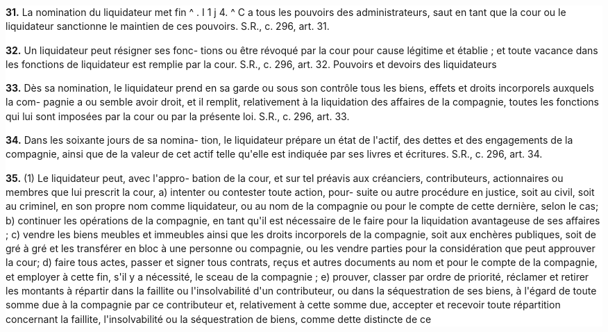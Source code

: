 **31.** La nomination du liquidateur met fin
^ . I 1 j 4. ^ C
a tous les pouvoirs des administrateurs, saut
en tant que la cour ou le liquidateur sanctionne
le maintien de ces pouvoirs. S.R., c. 296,
art. 31.

**32.** Un liquidateur peut résigner ses fonc-
tions ou être révoqué par la cour pour cause
légitime et établie ; et toute vacance dans les
fonctions de liquidateur est remplie par la
cour. S.R., c. 296, art. 32.
Pouvoirs et devoirs des liquidateurs

**33.** Dès sa nomination, le liquidateur prend
en sa garde ou sous son contrôle tous les biens,
effets et droits incorporels auxquels la com-
pagnie a ou semble avoir droit, et il remplit,
relativement à la liquidation des affaires de
la compagnie, toutes les fonctions qui lui sont
imposées par la cour ou par la présente loi.
S.R., c. 296, art. 33.

**34.** Dans les soixante jours de sa nomina-
tion, le liquidateur prépare un état de l'actif,
des dettes et des engagements de la compagnie,
ainsi que de la valeur de cet actif telle qu'elle
est indiquée par ses livres et écritures. S.R., c.
296, art. 34.

**35.** (1) Le liquidateur peut, avec l'appro-
bation de la cour, et sur tel préavis aux
créanciers, contributeurs, actionnaires ou
membres que lui prescrit la cour,
a) intenter ou contester toute action, pour-
suite ou autre procédure en justice, soit au
civil, soit au criminel, en son propre nom
comme liquidateur, ou au nom de la
compagnie ou pour le compte de cette
dernière, selon le cas;
b) continuer les opérations de la compagnie,
en tant qu'il est nécessaire de le faire pour
la liquidation avantageuse de ses affaires ;
c) vendre les biens meubles et immeubles
ainsi que les droits incorporels de la
compagnie, soit aux enchères publiques, soit
de gré à gré et les transférer en bloc à une
personne ou compagnie, ou les vendre
parties pour la considération que peut
approuver la cour;
d) faire tous actes, passer et signer tous
contrats, reçus et autres documents au nom
et pour le compte de la compagnie, et
employer à cette fin, s'il y a nécessité, le
sceau de la compagnie ;
e) prouver, classer par ordre de priorité,
réclamer et retirer les montants à répartir
dans la faillite ou l'insolvabilité d'un
contributeur, ou dans la séquestration de
ses biens, à l'égard de toute somme due à
la compagnie par ce contributeur et,
relativement à cette somme due, accepter
et recevoir toute répartition concernant la
faillite, l'insolvabilité ou la séquestration
de biens, comme dette distincte de ce